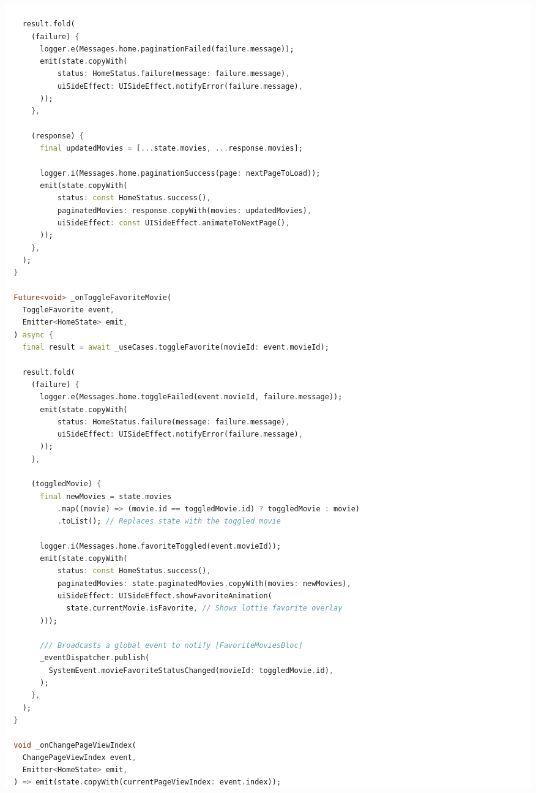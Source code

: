 ```dart

    result.fold(
      (failure) {
        logger.e(Messages.home.paginationFailed(failure.message));
        emit(state.copyWith(
            status: HomeStatus.failure(message: failure.message),
            uiSideEffect: UISideEffect.notifyError(failure.message),
        ));
      },

      (response) {
        final updatedMovies = [...state.movies, ...response.movies];

        logger.i(Messages.home.paginationSuccess(page: nextPageToLoad));
        emit(state.copyWith(
            status: const HomeStatus.success(),
            paginatedMovies: response.copyWith(movies: updatedMovies),
            uiSideEffect: const UISideEffect.animateToNextPage(),
        ));
      },
    );
  }

  Future<void> _onToggleFavoriteMovie(
    ToggleFavorite event,
    Emitter<HomeState> emit,
  ) async {
    final result = await _useCases.toggleFavorite(movieId: event.movieId);

    result.fold(
      (failure) {
        logger.e(Messages.home.toggleFailed(event.movieId, failure.message));
        emit(state.copyWith(
            status: HomeStatus.failure(message: failure.message),
            uiSideEffect: UISideEffect.notifyError(failure.message),
        ));
      },

      (toggledMovie) {
        final newMovies = state.movies
            .map((movie) => (movie.id == toggledMovie.id) ? toggledMovie : movie)
            .toList(); // Replaces state with the toggled movie

        logger.i(Messages.home.favoriteToggled(event.movieId));
        emit(state.copyWith(
            status: const HomeStatus.success(),
            paginatedMovies: state.paginatedMovies.copyWith(movies: newMovies),
            uiSideEffect: UISideEffect.showFavoriteAnimation(
              state.currentMovie.isFavorite, // Shows lottie favorite overlay
        )));
        
        /// Broadcasts a global event to notify [FavoriteMoviesBloc]
        _eventDispatcher.publish(
          SystemEvent.movieFavoriteStatusChanged(movieId: toggledMovie.id),
        );
      },
    );
  }

  void _onChangePageViewIndex(
    ChangePageViewIndex event,
    Emitter<HomeState> emit,
  ) => emit(state.copyWith(currentPageViewIndex: event.index));
```